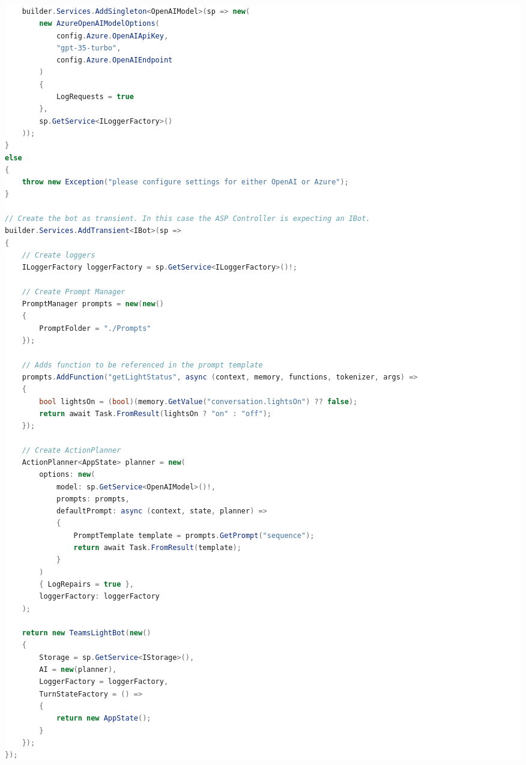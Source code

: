 ```csharp
    builder.Services.AddSingleton<OpenAIModel>(sp => new(
        new AzureOpenAIModelOptions(
            config.Azure.OpenAIApiKey,
            "gpt-35-turbo",
            config.Azure.OpenAIEndpoint
        )
        {
            LogRequests = true
        },
        sp.GetService<ILoggerFactory>()
    ));
}
else
{
    throw new Exception("please configure settings for either OpenAI or Azure");
}

// Create the bot as transient. In this case the ASP Controller is expecting an IBot.
builder.Services.AddTransient<IBot>(sp =>
{
    // Create loggers
    ILoggerFactory loggerFactory = sp.GetService<ILoggerFactory>()!;

    // Create Prompt Manager
    PromptManager prompts = new(new()
    {
        PromptFolder = "./Prompts"
    });

    // Adds function to be referenced in the prompt template
    prompts.AddFunction("getLightStatus", async (context, memory, functions, tokenizer, args) =>
    {
        bool lightsOn = (bool)(memory.GetValue("conversation.lightsOn") ?? false);
        return await Task.FromResult(lightsOn ? "on" : "off");
    });

    // Create ActionPlanner
    ActionPlanner<AppState> planner = new(
        options: new(
            model: sp.GetService<OpenAIModel>()!,
            prompts: prompts,
            defaultPrompt: async (context, state, planner) =>
            {
                PromptTemplate template = prompts.GetPrompt("sequence");
                return await Task.FromResult(template);
            }
        )
        { LogRepairs = true },
        loggerFactory: loggerFactory
    );

    return new TeamsLightBot(new()
    {
        Storage = sp.GetService<IStorage>(),
        AI = new(planner),
        LoggerFactory = loggerFactory,
        TurnStateFactory = () =>
        {
            return new AppState();
        }
    });
});

```